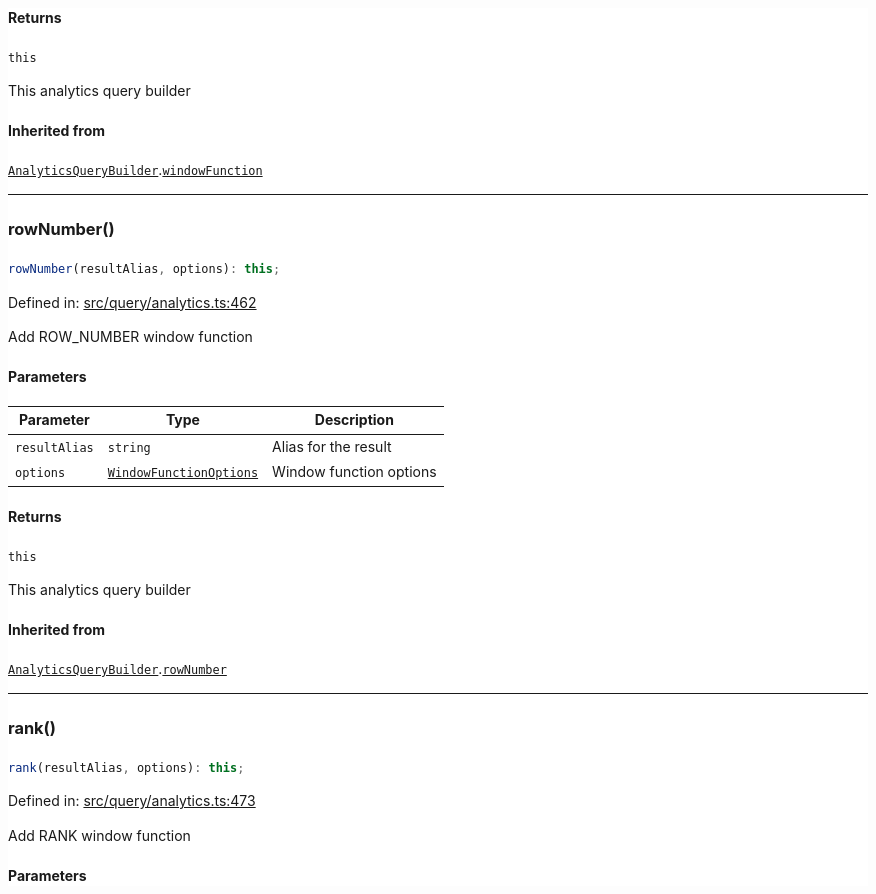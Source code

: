 #### Returns

`this`

This analytics query builder

#### Inherited from

[`AnalyticsQueryBuilder`](AnalyticsQueryBuilder.md).[`windowFunction`](AnalyticsQueryBuilder.md#windowfunction)

***

### rowNumber()

```ts
rowNumber(resultAlias, options): this;
```

Defined in: [src/query/analytics.ts:462](https://github.com/standardbeagle/ageSchemaClient/blob/main/src/query/analytics.ts#L462)

Add ROW_NUMBER window function

#### Parameters

| Parameter | Type | Description |
| ------ | ------ | ------ |
| `resultAlias` | `string` | Alias for the result |
| `options` | [`WindowFunctionOptions`](../interfaces/WindowFunctionOptions.md) | Window function options |

#### Returns

`this`

This analytics query builder

#### Inherited from

[`AnalyticsQueryBuilder`](AnalyticsQueryBuilder.md).[`rowNumber`](AnalyticsQueryBuilder.md#rownumber)

***

### rank()

```ts
rank(resultAlias, options): this;
```

Defined in: [src/query/analytics.ts:473](https://github.com/standardbeagle/ageSchemaClient/blob/main/src/query/analytics.ts#L473)

Add RANK window function

#### Parameters
